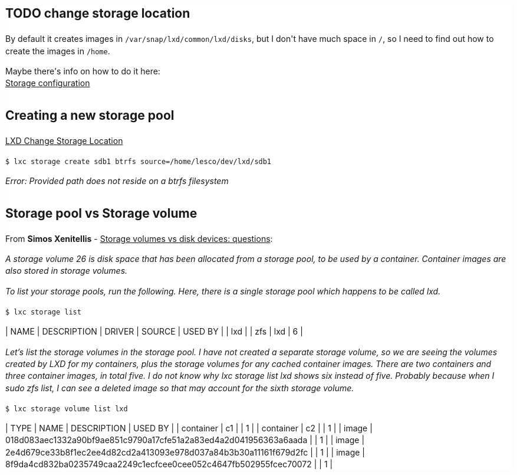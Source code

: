 ## TODO change storage location

By default it creates images in `/var/snap/lxd/common/lxd/disks`,
but I don't have much space in `/`, so I need to find out how
to create the images in `/home`.

Maybe there's info on how to do it here:<br>
[Storage configuration](https://linuxcontainers.org/lxd/docs/master/storage.html)

## Creating a new storage pool

[LXD Change Storage Location](https://discuss.linuxcontainers.org/t/lxd-change-storage-location/3749)

```sh
$ lxc storage create sdb1 btrfs source=/home/lesco/dev/lxd/sdb1
```

*Error: Provided path does not reside on a btrfs filesystem*

## Storage pool vs Storage volume

From **Simos Xenitellis** - [Storage volumes vs disk devices: questions](https://discuss.linuxcontainers.org/t/storage-volumes-vs-disk-devices-questions/3374):

*A storage volume 26 is disk space that has been allocated from a storage pool, to be used by a container. Container images are also stored in storage volumes.*

*To list your storage pools, run the following. Here, there is a single storage pool which happens to be called lxd.*

```
$ lxc storage list
```

| NAME | DESCRIPTION | DRIVER | SOURCE | USED BY |
| lxd  |             | zfs    | lxd    | 6       |

*Let’s list the storage volumes in the storage pool. I have not created a separate storage volume, so we are seeing the volumes created by LXD for my containers, plus the storage volumes for any cached container images. There are two containers and three container images, in total five. I do not know why lxc storage list lxd shows six instead of five. Probably because when I sudo zfs list, I can see a deleted image so that may account for the sixth storage volume.*

```
$ lxc storage volume list lxd
```

|   TYPE    |                               NAME                               | DESCRIPTION | USED BY |
| container | c1                                                               |             | 1       |
| container | c2                                                               |             | 1       |
| image     | 018d083aec1332a90bf9ae851c9790a17cfe51a2a83ed4a2d041956363a6aada |             | 1       |
| image     | 2e4d679ce33b8f1ec2ee4d82cd2a413093e978d037a84b3b30a11161f679d2fc |             | 1       |
| image     | 8f9da4cd832ba0235749caa2249c1ecfcee0cee052c4647fb502955fcec70072 |             | 1       |

